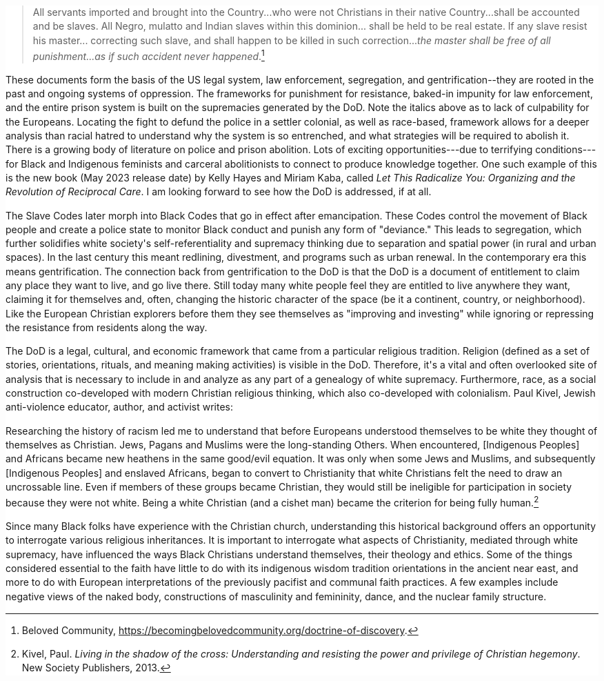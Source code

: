 > All servants imported and brought into the Country...who were not Christians in their native Country...shall be accounted and be slaves. All Negro, mulatto and Indian slaves within this dominion... shall be held to be real estate. If any slave resist his master... correcting such slave, and shall happen to be killed in such correction...*the master shall be free of all punishment...as if such accident never happened*.[^10]

These documents form the basis of the US legal system, law enforcement, segregation, and gentrification--they are rooted in the past and ongoing systems of oppression. The frameworks for punishment for resistance, baked-in impunity for law enforcement, and the entire prison system is built on the supremacies generated by the DoD. Note the italics above as to lack of culpability for the Europeans. Locating the fight to defund the police in a settler colonial, as well as race-based, framework allows for a deeper analysis than racial hatred to understand why the system is so entrenched, and what strategies will be required to abolish it. There is a growing body of literature on police and prison abolition. Lots of exciting opportunities---due to terrifying conditions---for Black and Indigenous feminists and carceral abolitionists to connect to produce knowledge together. One such example of this is the new book (May 2023 release date) by Kelly Hayes and Miriam Kaba, called *Let This Radicalize You: Organizing and the Revolution of Reciprocal Care*. I am looking forward to see how the DoD is addressed, if at all.

The Slave Codes later morph into Black Codes that go in effect after emancipation. These Codes control the movement of Black people and create a police state to monitor Black conduct and punish any form of "deviance." This leads to segregation, which further solidifies white society's self-referentiality and supremacy thinking due to separation and spatial power (in rural and urban spaces). In the last century this meant redlining, divestment, and programs such as urban renewal. In the contemporary era this means gentrification. The connection back from gentrification to the DoD is that the DoD is a document of entitlement to claim any place they want to live, and go live there. Still today many white people feel they are entitled to live anywhere they want, claiming it for themselves and, often, changing the historic character of the space (be it a continent, country, or neighborhood). Like the European Christian explorers before them they see themselves as "improving and investing" while ignoring or repressing the resistance from residents along the way.

The DoD is a legal, cultural, and economic framework that came from a particular religious tradition. Religion (defined as a set of stories, orientations, rituals, and meaning making activities) is visible in the DoD. Therefore, it's a vital and often overlooked site of analysis that is necessary to include in and analyze as any part of a genealogy of white supremacy. Furthermore, race, as a social construction co-developed with modern Christian religious thinking, which also co-developed with colonialism. Paul Kivel, Jewish anti-violence educator, author, and activist writes:  

Researching the history of racism led me to understand that before Europeans understood themselves to be white they thought of themselves as Christian. Jews, Pagans and Muslims were the long-standing Others. When encountered, [Indigenous Peoples] and Africans became new heathens in the same good/evil equation. It was only when some Jews and Muslims, and subsequently [Indigenous Peoples] and enslaved Africans, began to convert to Christianity that white Christians felt the need to draw an uncrossable line. Even if members of these groups became Christian, they would still be ineligible for participation in society because they were not white. Being a white Christian (and a cishet man) became the criterion for being fully human.[^11]

Since many Black folks have experience with the Christian church, understanding this historical background offers an opportunity to interrogate various religious inheritances. It is important to interrogate what aspects of Christianity, mediated through white supremacy, have influenced the ways Black Christians understand themselves, their theology and ethics. Some of the things considered essential to the faith have little to do with its indigenous wisdom tradition orientations in the ancient near east, and more to do with European interpretations of the previously pacifist and communal faith practices. A few examples include negative views of the naked body, constructions of masculinity and femininity, dance, and the nuclear family structure.


[^1]: There are numerous timeframes in which to locate the beginning of settler-colonialism. Tarren Andrews, for example, dates it to the Medieval era. 1492 represents a particular type of rupture as well. I choose 1600 because of the sheer volume of "commerce" moving across the Atlantic in toxic triangles and quadrilaterals by this point in time. Furthermore, there are numerous ways to name both Indigenous connections to place while recognizing shared evolutionary history, without destabilizing Indigenous connections.  Indigenous Peoples are connected to their homelands in an indissoluble, irreducible way, and in ways very different than European settler-colonists. I do not see this as a contradiction to the shared human evolutionary history of ancient migration of everyone from the Great Rift Valley in what is now called eastern Africa. People walked from there all over the world, and became some of the first humans to relate to all sorts of different lands and waters, to become indigenous to those places. As the timescales are vastly different (10,000 years ago vs. 1000 years ago), and "time immemorial" refers to "the time we collectively remember". Numerous indigenous groups on Turtle Island, for example, do not have a collective memory of the trek from Africa and their stories begin with them located en situ. Though the collective trek happened, sharing that information with Indigenous Peoples whose origin stories state otherwise should not be used to displace their claim of being aboriginal to their homelands, instead, only used to recognize the ultimate kinship among humans (homo sapiens) making all people deserving of mutual recognition as persons. Personhood, and relatedly, belonging through kinship or social circumstances, has not always been afforded to people of African descent, both within and outside of some Indigenous communities.
[^2]: Hayes, Kelly. "How to Talk about #NoDAPL: A Native Perspective." Truthout, October 28, 2016. Retrieved from: <https://truthout.org/articles/how-to-talk-about-nodapl-a-native-perspective/>.
[^3]: Ibid.
[^4]: As an author who primarily identifies ethnically as a person of African descent, I will use personal or collective pronouns when speaking about Black people and our experience. Like many “African-Americans”, I have ancestors who are “Native-Americans.” That history and those connections were not kept alive in my immediate or extended families. Therefore, I employ the third person singular and plurals when referring to indigenous people and their experiences.
[^5]: A listing of these bulls includes Papal Bull Dum Diversas 18 June, 1452, The Bull Romanus Pontifex (Nicholas V), January 8, 1454 and The Bull Inter Caetera (Alexander VI), May 4, 1493. Later expansions of these bulls include the Treaty of Tordesillas, June 7, 1494,  the Patent Granted by King Henry VII to John Cabot and his Sons, March 5, 1496, The Requerimiento, 1514. https://doctrineofdiscovery.org/.
[^6]: Dum Diversas, 1452.
[^7]: Miller, Robert J., et al. *Discovering indigenous lands: The doctrine of discovery in the English colonies*. Oxford University Press, 2010.The "foundational US Indian policy as stated in 1783 by General (and later President) George Washington was the 'Savage as the Wolf.' As he explained to Congress, the expectation of the United States was that Indian lands and resources would naturally be acquired by Americans. Washington compared Indians to animals that would naturally retreat and lose their lands to the advance of the United States. The US government operated under this policy until the 1960s." (page 66).
[^8]: King with velez, "On the Black Shoals: Part 2".
[^9]: [www.doctrineofdiscovery.org](https://doctrineofdiscovery.org/)
[^10]: Beloved Community, <https://becomingbelovedcommunity.org/doctrine-of-discovery>.
[^11]: Kivel, Paul. *Living in the shadow of the cross: Understanding and resisting the power and privilege of Christian hegemony*. New Society Publishers, 2013.